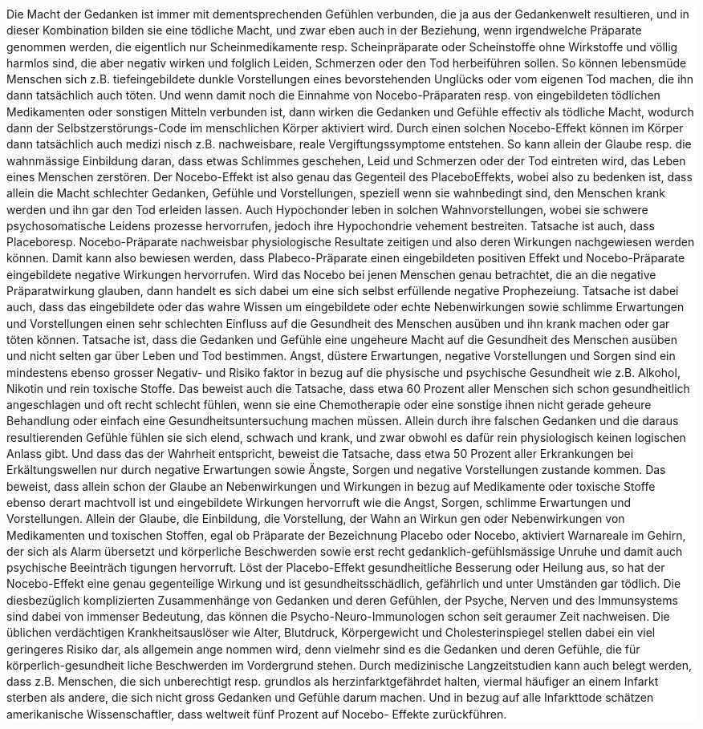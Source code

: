 Die Macht der Gedanken ist immer mit dementsprechenden Gefühlen verbunden, die ja aus der Gedankenwelt resultieren, und in dieser Kombination bilden sie eine tödliche Macht, und zwar eben auch in der Beziehung, wenn irgendwelche Präparate genommen werden, die eigentlich nur Scheinmedikamente resp. Scheinpräparate oder Scheinstoffe ohne Wirkstoffe und völlig harmlos sind, die aber negativ wirken und folglich Leiden, Schmerzen oder den Tod herbeiführen sollen. So können lebensmüde Menschen sich z.B.
tiefeingebildete dunkle Vorstellungen eines bevorstehenden Unglücks oder vom eigenen Tod machen, die ihn dann tatsächlich auch töten. Und wenn damit noch die Einnahme von Nocebo-Präparaten resp. von eingebildeten tödlichen Medikamenten oder sonstigen Mitteln verbunden ist, dann wirken die Gedanken und Gefühle effectiv als tödliche Macht, wodurch dann der Selbstzerstörungs-Code im menschlichen Körper aktiviert wird. Durch einen solchen Nocebo-Effekt können im Körper dann tatsächlich auch medizi nisch z.B. nachweisbare, reale Vergiftungssymptome entstehen. So kann allein der Glaube resp. die wahnmässige Einbildung daran, dass etwas Schlimmes geschehen, Leid und Schmerzen oder der Tod eintreten wird, das Leben eines Menschen zerstören. Der Nocebo-Effekt ist also genau das Gegenteil des PlaceboEffekts, wobei also zu bedenken ist, dass allein die Macht schlechter Gedanken, Gefühle und Vorstellungen, speziell wenn sie wahnbedingt sind, den Menschen krank werden und ihn gar den Tod erleiden lassen.
Auch Hypochonder leben in solchen Wahnvorstellungen, wobei sie schwere psychosomatische Leidens prozesse hervorrufen, jedoch ihre Hypochondrie vehement bestreiten. Tatsache ist auch, dass Placeboresp. Nocebo-Präparate nachweisbar physiologische Resultate zeitigen und also deren Wirkungen nachgewiesen werden können. Damit kann also bewiesen werden, dass Plabeco-Präparate einen eingebildeten positiven Effekt und Nocebo-Präparate eingebildete negative Wirkungen hervorrufen. Wird das Nocebo bei jenen Menschen genau betrachtet, die an die negative Präparatwirkung glauben, dann handelt es sich dabei um eine sich selbst erfüllende negative Prophezeiung. Tatsache ist dabei auch, dass das eingebildete oder das wahre Wissen um eingebildete oder echte Nebenwirkungen sowie schlimme Erwartungen und Vorstellungen einen sehr schlechten Einfluss auf die Gesundheit des Menschen ausüben und ihn krank machen oder gar töten können. Tatsache ist, dass die Gedanken und Gefühle eine ungeheure Macht auf die Gesundheit des Menschen ausüben und nicht selten gar über Leben und Tod bestimmen. Angst, düstere Erwartungen, negative Vorstellungen und Sorgen sind ein mindestens ebenso grosser Negativ- und Risiko faktor in bezug auf die physische und psychische Gesundheit wie z.B. Alkohol, Nikotin und rein toxische Stoffe. Das beweist auch die Tatsache, dass etwa 60 Prozent aller Menschen sich schon gesundheitlich angeschlagen und oft recht schlecht fühlen, wenn sie eine Chemotherapie oder eine sonstige ihnen nicht gerade geheure Behandlung oder einfach eine Gesundheitsuntersuchung machen müssen. Allein durch ihre falschen Gedanken und die daraus resultierenden Gefühle fühlen sie sich elend, schwach und krank, und zwar obwohl es dafür rein physiologisch keinen logischen Anlass gibt. Und dass das der Wahrheit entspricht, beweist die Tatsache, dass etwa 50 Prozent aller Erkrankungen bei Erkältungswellen nur durch negative Erwartungen sowie Ängste, Sorgen und negative Vorstellungen zustande kommen. Das beweist, dass allein schon der Glaube an Nebenwirkungen und Wirkungen in bezug auf Medikamente oder toxische Stoffe ebenso derart machtvoll ist und eingebildete Wirkungen hervorruft wie die Angst, Sorgen, schlimme Erwartungen und Vorstellungen. Allein der Glaube, die Einbildung, die Vorstellung, der Wahn an Wirkun gen oder Nebenwirkungen von Medikamenten und toxischen Stoffen, egal ob Präparate der Bezeichnung Placebo oder Nocebo, aktiviert Warnareale im Gehirn, der sich als Alarm übersetzt und körperliche Beschwerden sowie erst recht gedanklich-gefühlsmässige Unruhe und damit auch psychische Beeinträch tigungen hervorruft. Löst der Placebo-Effekt gesundheitliche Besserung oder Heilung aus, so hat der Nocebo-Effekt eine genau gegenteilige Wirkung und ist gesundheitsschädlich, gefährlich und unter Umständen gar tödlich. Die diesbezüglich komplizierten Zusammenhänge von Gedanken und deren Gefühlen, der Psyche, Nerven und des Immunsystems sind dabei von immenser Bedeutung, das können die Psycho-Neuro-Immunologen schon seit geraumer Zeit nachweisen. Die üblichen verdächtigen Krankheitsauslöser wie Alter, Blutdruck, Körpergewicht und Cholesterinspiegel stellen dabei ein viel geringeres Risiko dar, als allgemein ange nommen wird, denn vielmehr sind es die Gedanken und deren Gefühle, die für körperlich-gesundheit liche Beschwerden im Vordergrund stehen. Durch medizinische Langzeitstudien kann auch belegt werden, dass z.B. Menschen, die sich unberechtigt resp. grundlos als herzinfarktgefährdet halten, viermal häufiger an einem Infarkt sterben als andere, die sich nicht gross Gedanken und Gefühle darum machen. Und in bezug auf alle Infarkttode schätzen amerikanische Wissenschaftler, dass weltweit fünf Prozent auf Nocebo- Effekte zurückführen.